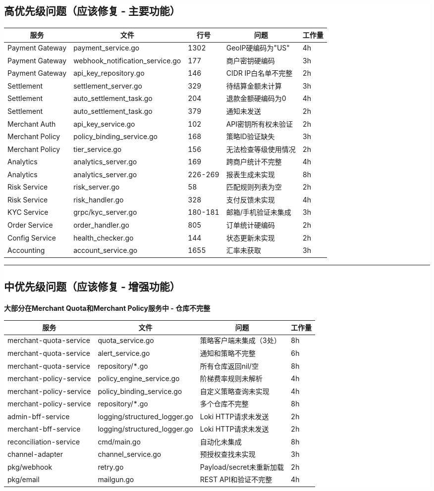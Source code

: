 
## 高优先级问题（应该修复 - 主要功能）

| 服务 | 文件 | 行号 | 问题 | 工作量 |
|------|------|------|------|--------|
| Payment Gateway | payment_service.go | 1302 | GeoIP硬编码为"US" | 4h |
| Payment Gateway | webhook_notification_service.go | 177 | 商户密钥硬编码 | 3h |
| Payment Gateway | api_key_repository.go | 146 | CIDR IP白名单不完整 | 2h |
| Settlement | settlement_server.go | 329 | 待结算金额未计算 | 3h |
| Settlement | auto_settlement_task.go | 204 | 退款金额硬编码为0 | 4h |
| Settlement | auto_settlement_task.go | 379 | 通知未发送 | 2h |
| Merchant Auth | api_key_service.go | 102 | API密钥所有权未验证 | 2h |
| Merchant Policy | policy_binding_service.go | 168 | 策略ID验证缺失 | 3h |
| Merchant Policy | tier_service.go | 156 | 无法检查等级使用情况 | 2h |
| Analytics | analytics_server.go | 169 | 跨商户统计不完整 | 4h |
| Analytics | analytics_server.go | 226-269 | 报表生成未实现 | 8h |
| Risk Service | risk_server.go | 58 | 匹配规则列表为空 | 2h |
| Risk Service | risk_handler.go | 328 | 支付反馈未实现 | 4h |
| KYC Service | grpc/kyc_server.go | 180-181 | 邮箱/手机验证未集成 | 3h |
| Order Service | order_handler.go | 805 | 订单统计硬编码 | 2h |
| Config Service | health_checker.go | 144 | 状态更新未实现 | 2h |
| Accounting | account_service.go | 1655 | 汇率未获取 | 3h |

---

## 中优先级问题（应该修复 - 增强功能）

**大部分在Merchant Quota和Merchant Policy服务中 - 仓库不完整**

| 服务 | 文件 | 问题 | 工作量 |
|------|------|------|--------|
| merchant-quota-service | quota_service.go | 策略客户端未集成（3处） | 8h |
| merchant-quota-service | alert_service.go | 通知和策略不完整 | 6h |
| merchant-quota-service | repository/*.go | 所有仓库返回nil/空 | 8h |
| merchant-policy-service | policy_engine_service.go | 阶梯费率规则未解析 | 4h |
| merchant-policy-service | policy_binding_service.go | 自定义策略查询未实现 | 4h |
| merchant-policy-service | repository/*.go | 多个仓库不完整 | 8h |
| admin-bff-service | logging/structured_logger.go | Loki HTTP请求未发送 | 2h |
| merchant-bff-service | logging/structured_logger.go | Loki HTTP请求未发送 | 2h |
| reconciliation-service | cmd/main.go | 自动化未集成 | 8h |
| channel-adapter | channel_service.go | 预授权查找未实现 | 3h |
| pkg/webhook | retry.go | Payload/secret未重新加载 | 2h |
| pkg/email | mailgun.go | REST API和验证不完整 | 4h |
